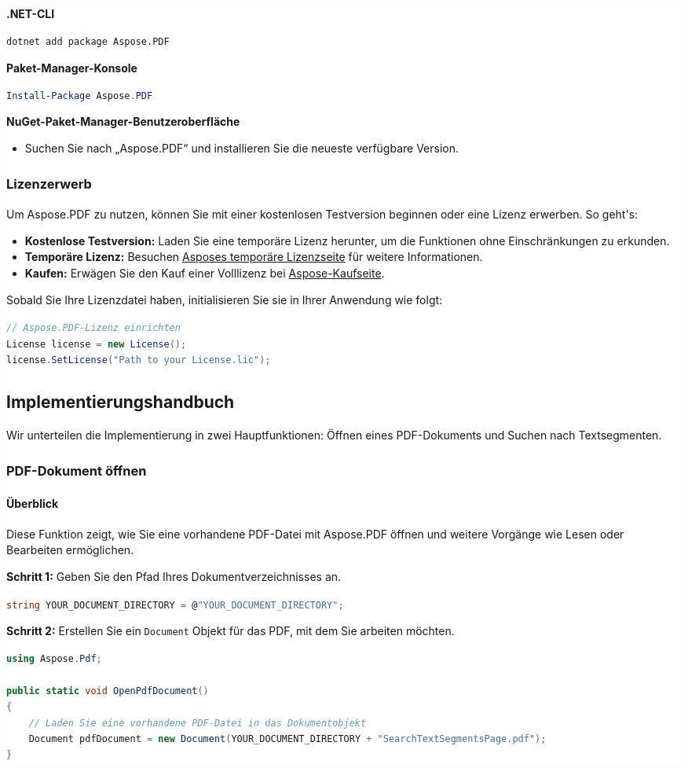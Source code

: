 **.NET-CLI**
```bash
dotnet add package Aspose.PDF
```

**Paket-Manager-Konsole**
```powershell
Install-Package Aspose.PDF
```

**NuGet-Paket-Manager-Benutzeroberfläche**
- Suchen Sie nach „Aspose.PDF“ und installieren Sie die neueste verfügbare Version.

### Lizenzerwerb

Um Aspose.PDF zu nutzen, können Sie mit einer kostenlosen Testversion beginnen oder eine Lizenz erwerben. So geht's:

- **Kostenlose Testversion:** Laden Sie eine temporäre Lizenz herunter, um die Funktionen ohne Einschränkungen zu erkunden.
- **Temporäre Lizenz:** Besuchen [Asposes temporäre Lizenzseite](https://purchase.aspose.com/temporary-license/) für weitere Informationen.
- **Kaufen:** Erwägen Sie den Kauf einer Volllizenz bei [Aspose-Kaufseite](https://purchase.aspose.com/buy).

Sobald Sie Ihre Lizenzdatei haben, initialisieren Sie sie in Ihrer Anwendung wie folgt:

```csharp
// Aspose.PDF-Lizenz einrichten
License license = new License();
license.SetLicense("Path to your License.lic");
```

## Implementierungshandbuch

Wir unterteilen die Implementierung in zwei Hauptfunktionen: Öffnen eines PDF-Dokuments und Suchen nach Textsegmenten.

### PDF-Dokument öffnen

#### Überblick
Diese Funktion zeigt, wie Sie eine vorhandene PDF-Datei mit Aspose.PDF öffnen und weitere Vorgänge wie Lesen oder Bearbeiten ermöglichen.

**Schritt 1:** Geben Sie den Pfad Ihres Dokumentverzeichnisses an.
```csharp
string YOUR_DOCUMENT_DIRECTORY = @"YOUR_DOCUMENT_DIRECTORY";
```

**Schritt 2:** Erstellen Sie ein `Document` Objekt für das PDF, mit dem Sie arbeiten möchten.
```csharp
using Aspose.Pdf;

public static void OpenPdfDocument()
{
    // Laden Sie eine vorhandene PDF-Datei in das Dokumentobjekt
    Document pdfDocument = new Document(YOUR_DOCUMENT_DIRECTORY + "SearchTextSegmentsPage.pdf");
}
```

